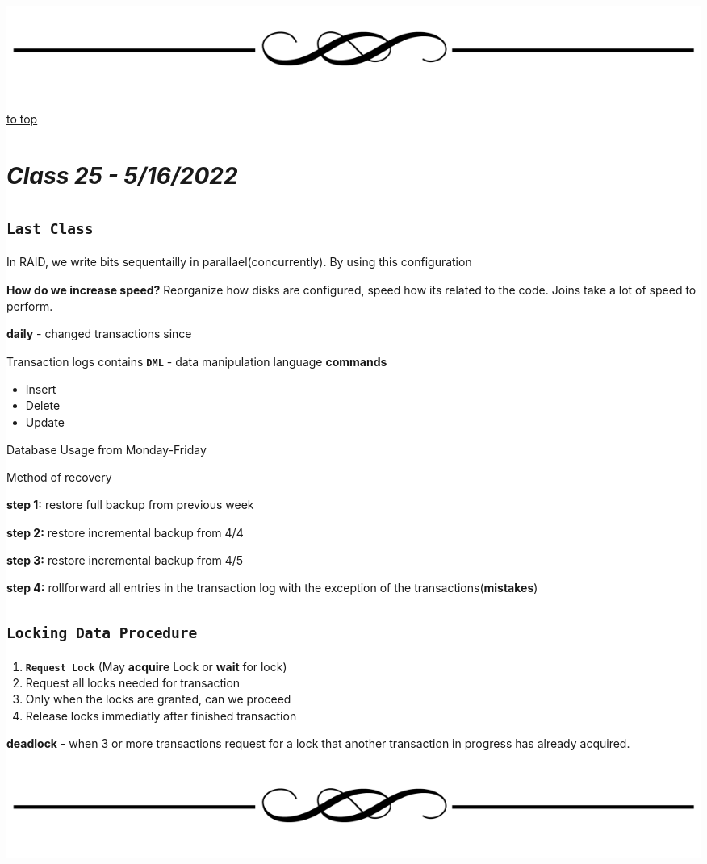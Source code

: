 <img src="./331-img/break.png">

[to top](#top)

# _Class 25 - 5/16/2022_

## **`Last Class`**

In RAID, we write bits sequentailly in parallael(concurrently). By using this configuration

**How do we increase speed?** Reorganize how disks are configured, 
speed how its related to the code. Joins take a lot of speed to perform. 

**daily** - changed transactions since

Transaction logs contains **`DML`** - data manipulation language **commands**
* Insert
* Delete
* Update

Database Usage from Monday-Friday 

Method of recovery

**step 1:** restore full backup from previous week

**step 2:** restore incremental backup from 4/4

**step 3:** restore incremental backup from 4/5

**step 4:** rollforward all entries in the transaction log with the exception of the transactions(**mistakes**) 

## **`Locking Data Procedure`**

1. **`Request Lock`** (May **acquire** Lock or **wait** for lock)
2. Request all locks needed for transaction
3. Only when the locks are granted, can we proceed
4. Release locks immediatly after finished transaction 

**deadlock** - when 3 or more transactions request for a lock that another transaction in progress has already acquired.

<img src="./331-img/break.png">
